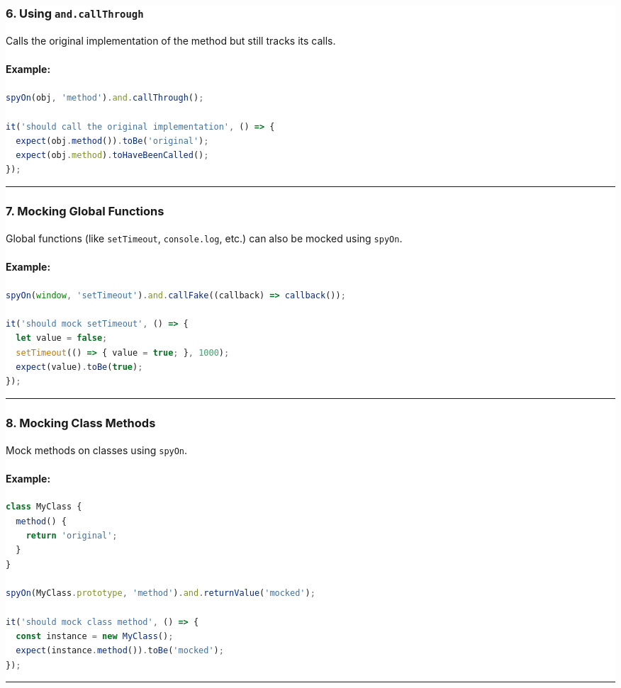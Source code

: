 
### **6. Using `and.callThrough`**
Calls the original implementation of the method but still tracks its calls.

#### Example:
```javascript
spyOn(obj, 'method').and.callThrough();

it('should call the original implementation', () => {
  expect(obj.method()).toBe('original');
  expect(obj.method).toHaveBeenCalled();
});
```

---

### **7. Mocking Global Functions**
Global functions (like `setTimeout`, `console.log`, etc.) can also be mocked using `spyOn`.

#### Example:
```javascript
spyOn(window, 'setTimeout').and.callFake((callback) => callback());

it('should mock setTimeout', () => {
  let value = false;
  setTimeout(() => { value = true; }, 1000);
  expect(value).toBe(true);
});
```

---

### **8. Mocking Class Methods**
Mock methods on classes using `spyOn`.

#### Example:
```javascript
class MyClass {
  method() {
    return 'original';
  }
}

spyOn(MyClass.prototype, 'method').and.returnValue('mocked');

it('should mock class method', () => {
  const instance = new MyClass();
  expect(instance.method()).toBe('mocked');
});
```

---
